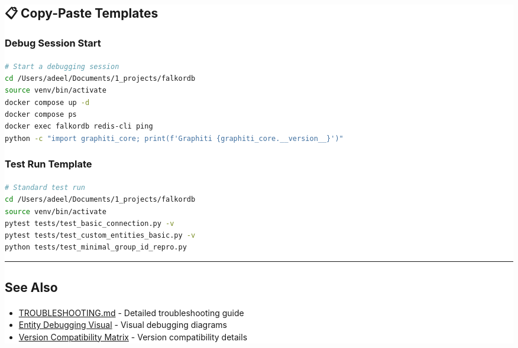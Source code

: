 ## 📋 Copy-Paste Templates

### Debug Session Start
```bash
# Start a debugging session
cd /Users/adeel/Documents/1_projects/falkordb
source venv/bin/activate
docker compose up -d
docker compose ps
docker exec falkordb redis-cli ping
python -c "import graphiti_core; print(f'Graphiti {graphiti_core.__version__}')"
```

### Test Run Template
```bash
# Standard test run
cd /Users/adeel/Documents/1_projects/falkordb
source venv/bin/activate
pytest tests/test_basic_connection.py -v
pytest tests/test_custom_entities_basic.py -v
python tests/test_minimal_group_id_repro.py
```

---

## See Also

- [TROUBLESHOOTING.md](TROUBLESHOOTING.md) - Detailed troubleshooting guide
- [Entity Debugging Visual](entity-debugging-visual.md) - Visual debugging diagrams
- [Version Compatibility Matrix](version-compatibility-matrix.md) - Version compatibility details